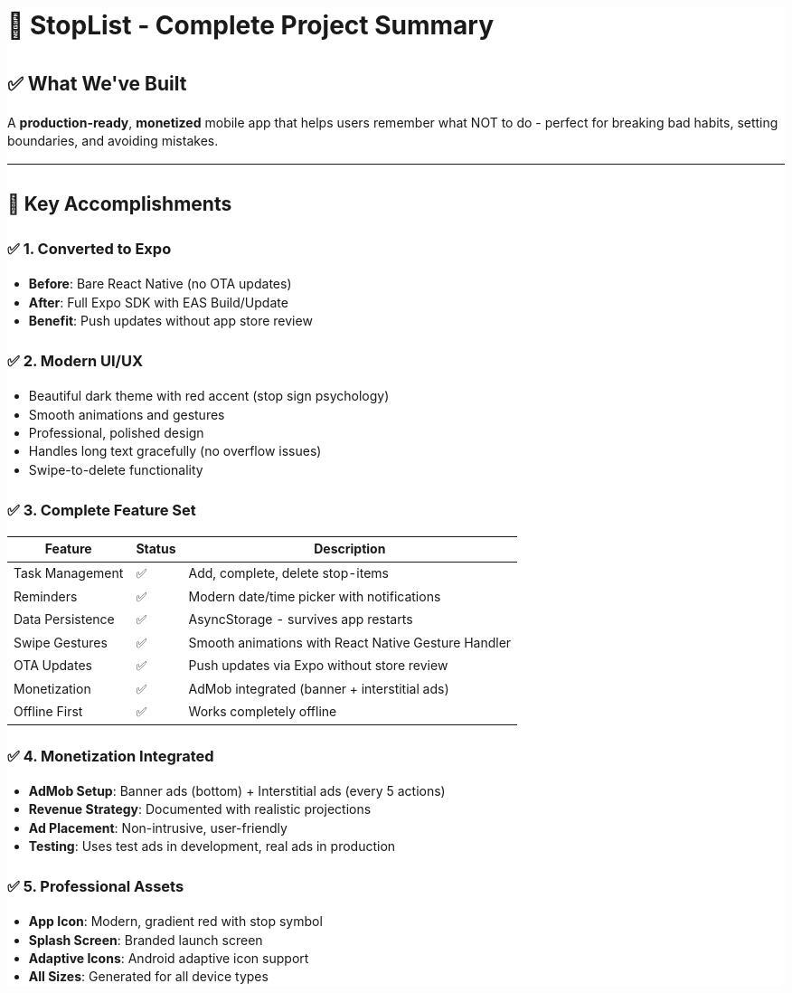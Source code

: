 # 🎯 StopList - Complete Project Summary

## ✅ What We've Built

A **production-ready**, **monetized** mobile app that helps users remember what NOT to do - perfect for breaking bad habits, setting boundaries, and avoiding mistakes.

---

## 🚀 Key Accomplishments

### ✅ **1. Converted to Expo**
- **Before**: Bare React Native (no OTA updates)
- **After**: Full Expo SDK with EAS Build/Update
- **Benefit**: Push updates without app store review

### ✅ **2. Modern UI/UX**
- Beautiful dark theme with red accent (stop sign psychology)
- Smooth animations and gestures
- Professional, polished design
- Handles long text gracefully (no overflow issues)
- Swipe-to-delete functionality

### ✅ **3. Complete Feature Set**
| Feature | Status | Description |
|---------|--------|-------------|
| Task Management | ✅ | Add, complete, delete stop-items |
| Reminders | ✅ | Modern date/time picker with notifications |
| Data Persistence | ✅ | AsyncStorage - survives app restarts |
| Swipe Gestures | ✅ | Smooth animations with React Native Gesture Handler |
| OTA Updates | ✅ | Push updates via Expo without store review |
| Monetization | ✅ | AdMob integrated (banner + interstitial ads) |
| Offline First | ✅ | Works completely offline |

### ✅ **4. Monetization Integrated**
- **AdMob Setup**: Banner ads (bottom) + Interstitial ads (every 5 actions)
- **Revenue Strategy**: Documented with realistic projections
- **Ad Placement**: Non-intrusive, user-friendly
- **Testing**: Uses test ads in development, real ads in production

### ✅ **5. Professional Assets**
- **App Icon**: Modern, gradient red with stop symbol
- **Splash Screen**: Branded launch screen
- **Adaptive Icons**: Android adaptive icon support
- **All Sizes**: Generated for all device types
